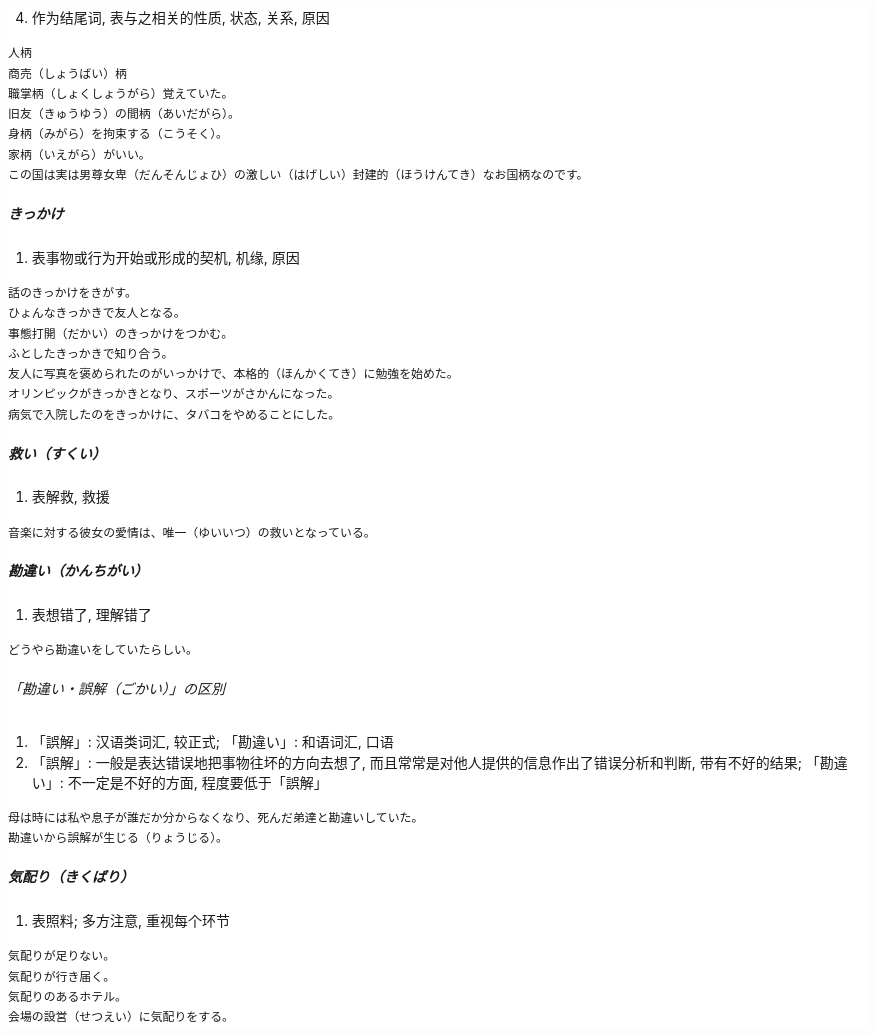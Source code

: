 4. 作为结尾词, 表与之相关的性质, 状态, 关系, 原因

```
人柄
商売（しょうばい）柄
職掌柄（しょくしょうがら）覚えていた。
旧友（きゅうゆう）の間柄（あいだがら）。
身柄（みがら）を拘束する（こうそく）。
家柄（いえがら）がいい。
この国は実は男尊女卑（だんそんじょひ）の激しい（はげしい）封建的（ほうけんてき）なお国柄なのです。

```

##### きっかけ
1. 表事物或行为开始或形成的契机, 机缘, 原因

```
話のきっかけをきがす。
ひょんなきっかきで友人となる。
事態打開（だかい）のきっかけをつかむ。
ふとしたきっかきで知り合う。
友人に写真を褒められたのがいっかけで、本格的（ほんかくてき）に勉強を始めた。
オリンピックがきっかきとなり、スポーツがさかんになった。
病気で入院したのをきっかけに、タバコをやめることにした。

```

##### 救い（すくい）
1. 表解救, 救援

```
音楽に対する彼女の愛情は、唯一（ゆいいつ）の救いとなっている。

```

##### 勘違い（かんちがい）
1. 表想错了, 理解错了

```
どうやら勘違いをしていたらしい。

```

###### 「勘違い・誤解（ごかい）」の区別
1. 「誤解」: 汉语类词汇, 较正式; 「勘違い」: 和语词汇, 口语
2. 「誤解」: 一般是表达错误地把事物往坏的方向去想了, 而且常常是对他人提供的信息作出了错误分析和判断, 带有不好的结果; 「勘違い」: 不一定是不好的方面, 程度要低于「誤解」

```
母は時には私や息子が誰だか分からなくなり、死んだ弟達と勘違いしていた。
勘違いから誤解が生じる（りょうじる）。

```

##### 気配り（きくばり）
1. 表照料; 多方注意, 重视每个环节

```
気配りが足りない。
気配りが行き届く。
気配りのあるホテル。
会場の設営（せつえい）に気配りをする。

```
